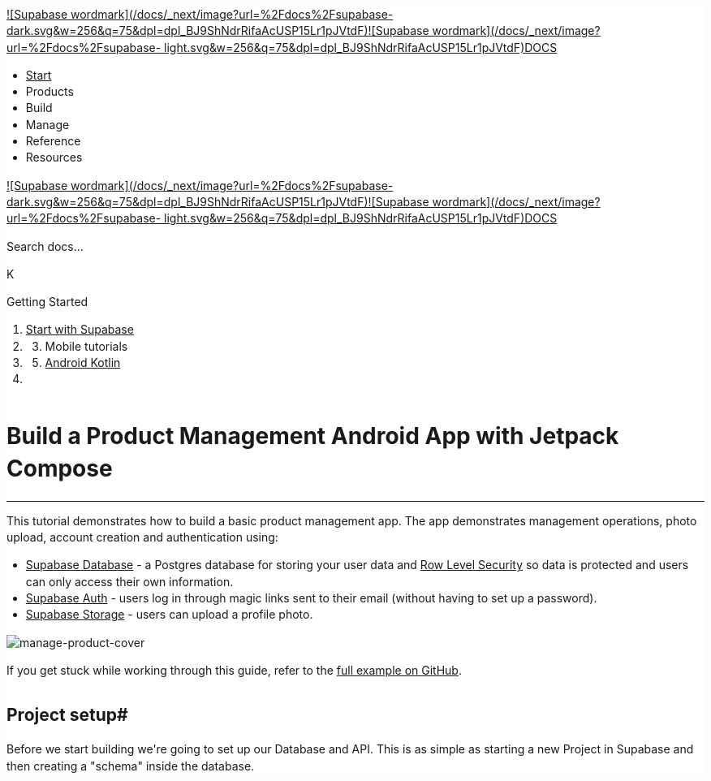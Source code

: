 [![Supabase wordmark](/docs/_next/image?url=%2Fdocs%2Fsupabase-
dark.svg&w=256&q=75&dpl=dpl_BJ9ShNdrRifaAcUSP15Lr1pJVtdF)![Supabase
wordmark](/docs/_next/image?url=%2Fdocs%2Fsupabase-
light.svg&w=256&q=75&dpl=dpl_BJ9ShNdrRifaAcUSP15Lr1pJVtdF)DOCS](/docs)

  * [Start](/docs/guides/getting-started)
  * Products
  * Build
  * Manage
  * Reference
  * Resources

[![Supabase wordmark](/docs/_next/image?url=%2Fdocs%2Fsupabase-
dark.svg&w=256&q=75&dpl=dpl_BJ9ShNdrRifaAcUSP15Lr1pJVtdF)![Supabase
wordmark](/docs/_next/image?url=%2Fdocs%2Fsupabase-
light.svg&w=256&q=75&dpl=dpl_BJ9ShNdrRifaAcUSP15Lr1pJVtdF)DOCS](/docs)

Search docs...

K

Getting Started

  1. [Start with Supabase](/docs/guides/getting-started)
  2.   3. Mobile tutorials
  4.   5. [Android Kotlin](/docs/guides/getting-started/tutorials/with-kotlin)
  6. 

# Build a Product Management Android App with Jetpack Compose

* * *

This tutorial demonstrates how to build a basic product management app. The
app demonstrates management operations, photo upload, account creation and
authentication using:

  * [Supabase Database](/docs/guides/database) \- a Postgres database for storing your user data and [Row Level Security](/docs/guides/auth#row-level-security) so data is protected and users can only access their own information.
  * [Supabase Auth](/docs/guides/auth) \- users log in through magic links sent to their email (without having to set up a password).
  * [Supabase Storage](/docs/guides/storage) \- users can upload a profile photo.

![manage-product-cover](/docs/img/guides/kotlin/manage-product-cover.png)

If you get stuck while working through this guide, refer to the [full example
on GitHub](https://github.com/hieuwu/product-sample-supabase-kt).

## Project setup#

Before we start building we're going to set up our Database and API. This is
as simple as starting a new Project in Supabase and then creating a "schema"
inside the database.
